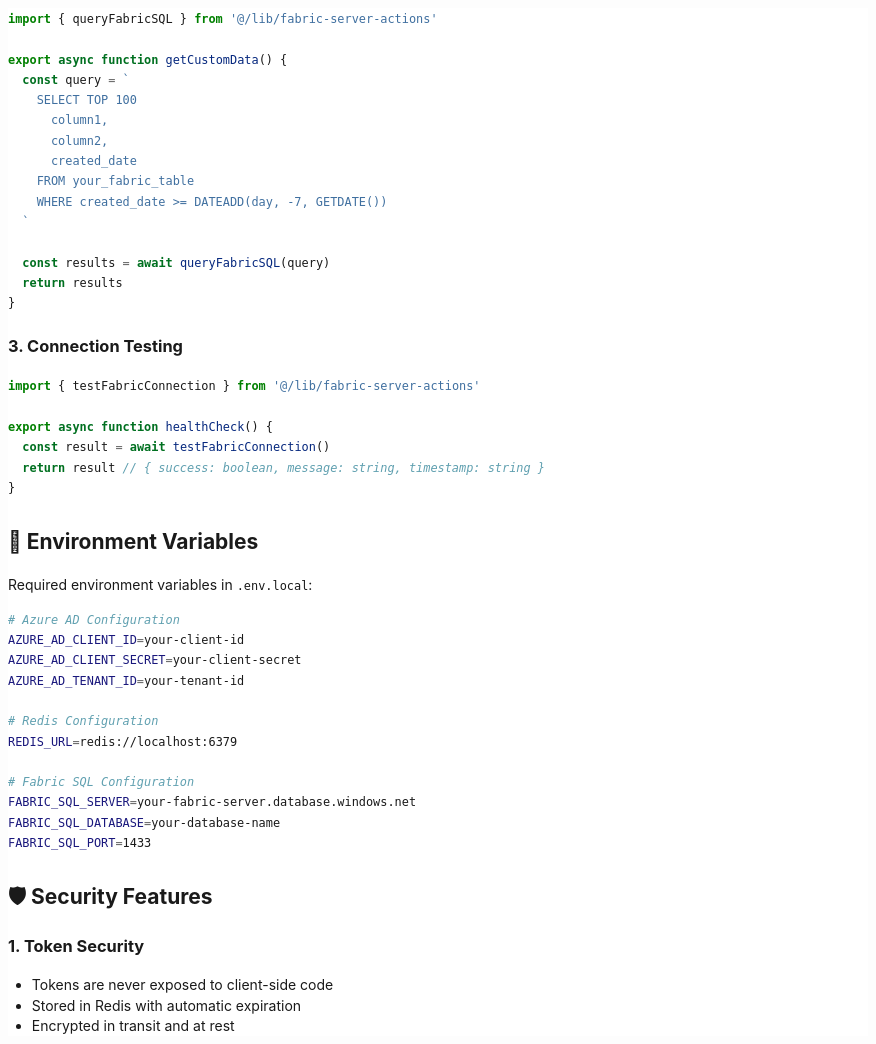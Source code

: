 ```typescript
import { queryFabricSQL } from '@/lib/fabric-server-actions'

export async function getCustomData() {
  const query = `
    SELECT TOP 100 
      column1, 
      column2, 
      created_date
    FROM your_fabric_table
    WHERE created_date >= DATEADD(day, -7, GETDATE())
  `
  
  const results = await queryFabricSQL(query)
  return results
}
```

### 3. Connection Testing

```typescript
import { testFabricConnection } from '@/lib/fabric-server-actions'

export async function healthCheck() {
  const result = await testFabricConnection()
  return result // { success: boolean, message: string, timestamp: string }
}
```

## 🔧 Environment Variables

Required environment variables in `.env.local`:

```bash
# Azure AD Configuration
AZURE_AD_CLIENT_ID=your-client-id
AZURE_AD_CLIENT_SECRET=your-client-secret
AZURE_AD_TENANT_ID=your-tenant-id

# Redis Configuration
REDIS_URL=redis://localhost:6379

# Fabric SQL Configuration
FABRIC_SQL_SERVER=your-fabric-server.database.windows.net
FABRIC_SQL_DATABASE=your-database-name
FABRIC_SQL_PORT=1433
```

## 🛡️ Security Features

### 1. Token Security
- Tokens are never exposed to client-side code
- Stored in Redis with automatic expiration
- Encrypted in transit and at rest
